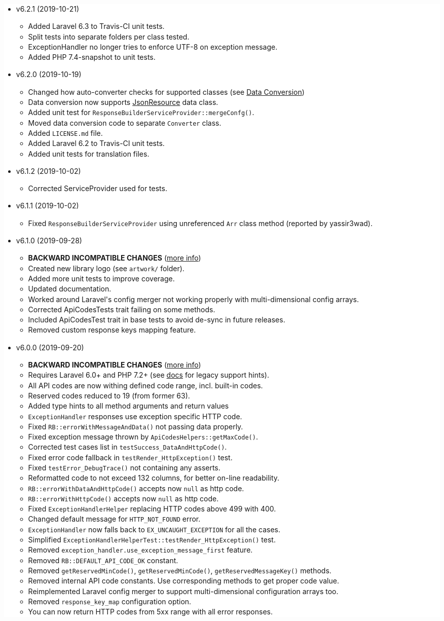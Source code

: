 * v6.2.1 (2019-10-21)
  * Added Laravel 6.3 to Travis-CI unit tests.
  * Split tests into separate folders per class tested.
  * ExceptionHandler no longer tries to enforce UTF-8 on exception message.
  * Added PHP 7.4-snapshot to unit tests.

* v6.2.0 (2019-10-19)
  * Changed how auto-converter checks for supported classes (see [Data Conversion](conversion.md))
  * Data conversion now supports [JsonResource](https://laravel.com/docs/6.0/eloquent-resources)
    data class.
  * Added unit test for `ResponseBuilderServiceProvider::mergeConfg()`.
  * Moved data conversion code to separate `Converter` class.
  * Added `LICENSE.md` file.
  * Added Laravel 6.2 to Travis-CI unit tests.
  * Added unit tests for translation files.

* v6.1.2 (2019-10-02)
  * Corrected ServiceProvider used for tests.

* v6.1.1 (2019-10-02)
  * Fixed `ResponseBuilderServiceProvider` using unreferenced `Arr` class method (reported by
    yassir3wad).

* v6.1.0 (2019-09-28)
  * **BACKWARD INCOMPATIBLE CHANGES** ([more info](compatibility.md))
  * Created new library logo (see `artwork/` folder).
  * Added more unit tests to improve coverage.
  * Updated documentation.
  * Worked around Laravel's config merger not working properly with multi-dimensional config arrays.
  * Corrected ApiCodesTests trait failing on some methods.
  * Included ApiCodesTest trait in base tests to avoid de-sync in future releases.
  * Removed custom response keys mapping feature.

* v6.0.0 (2019-09-20)
  * **BACKWARD INCOMPATIBLE CHANGES** ([more info](compatibility.md))
  * Requires Laravel 6.0+ and PHP 7.2+ (see [docs](legacy.md) for legacy support hints).
  * All API codes are now withing defined code range, incl. built-in codes.
  * Reserved codes reduced to 19 (from former 63).
  * Added type hints to all method arguments and return values
  * `ExceptionHandler` responses use exception specific HTTP code.
  * Fixed `RB::errorWithMessageAndData()` not passing data properly.
  * Fixed exception message thrown by `ApiCodesHelpers::getMaxCode()`.
  * Corrected test cases list in `testSuccess_DataAndHttpCode()`.
  * Fixed error code fallback in `testRender_HttpException()` test.
  * Fixed `testError_DebugTrace()` not containing any asserts.
  * Reformatted code to not exceed 132 columns, for better on-line readability.
  * `RB::errorWithDataAndHttpCode()` accepts now `null` as http code.
  * `RB::errorWithHttpCode()` accepts now `null` as http code.
  * Fixed `ExceptionHandlerHelper` replacing HTTP codes above 499 with 400.
  * Changed default message for `HTTP_NOT_FOUND` error.
  * `ExceptionHandler` now falls back to `EX_UNCAUGHT_EXCEPTION` for all the cases.
  * Simplified `ExceptionHandlerHelperTest::testRender_HttpException()` test.
  * Removed `exception_handler.use_exception_message_first` feature.
  * Removed `RB::DEFAULT_API_CODE_OK` constant.
  * Removed `getReservedMinCode()`, `getReservedMinCode()`, `getReservedMessageKey()` methods.
  * Removed internal API code constants. Use corresponding methods to get proper code value.
  * Reimplemented Laravel config merger to support multi-dimensional configuration arrays too.
  * Removed `response_key_map` configuration option.
  * You can now return HTTP codes from 5xx range with all error responses.
